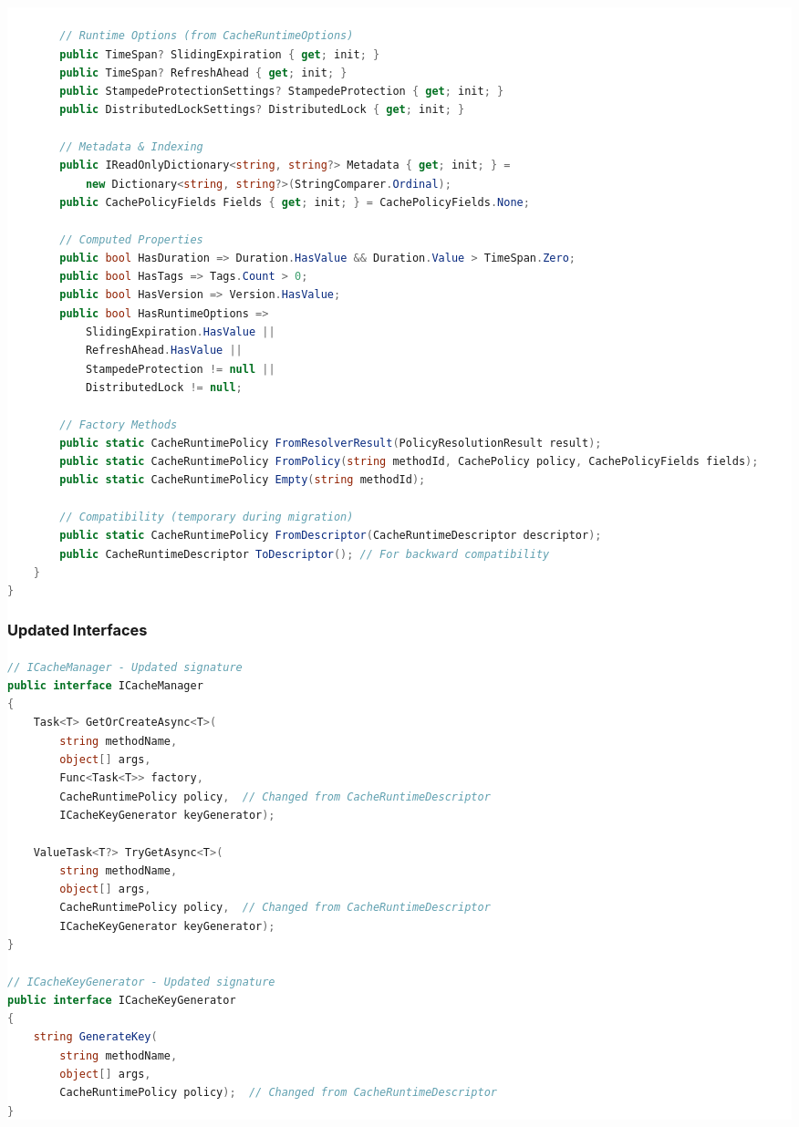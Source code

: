```csharp

        // Runtime Options (from CacheRuntimeOptions)
        public TimeSpan? SlidingExpiration { get; init; }
        public TimeSpan? RefreshAhead { get; init; }
        public StampedeProtectionSettings? StampedeProtection { get; init; }
        public DistributedLockSettings? DistributedLock { get; init; }

        // Metadata & Indexing
        public IReadOnlyDictionary<string, string?> Metadata { get; init; } =
            new Dictionary<string, string?>(StringComparer.Ordinal);
        public CachePolicyFields Fields { get; init; } = CachePolicyFields.None;

        // Computed Properties
        public bool HasDuration => Duration.HasValue && Duration.Value > TimeSpan.Zero;
        public bool HasTags => Tags.Count > 0;
        public bool HasVersion => Version.HasValue;
        public bool HasRuntimeOptions =>
            SlidingExpiration.HasValue ||
            RefreshAhead.HasValue ||
            StampedeProtection != null ||
            DistributedLock != null;

        // Factory Methods
        public static CacheRuntimePolicy FromResolverResult(PolicyResolutionResult result);
        public static CacheRuntimePolicy FromPolicy(string methodId, CachePolicy policy, CachePolicyFields fields);
        public static CacheRuntimePolicy Empty(string methodId);

        // Compatibility (temporary during migration)
        public static CacheRuntimePolicy FromDescriptor(CacheRuntimeDescriptor descriptor);
        public CacheRuntimeDescriptor ToDescriptor(); // For backward compatibility
    }
}
```

### Updated Interfaces

```csharp
// ICacheManager - Updated signature
public interface ICacheManager
{
    Task<T> GetOrCreateAsync<T>(
        string methodName,
        object[] args,
        Func<Task<T>> factory,
        CacheRuntimePolicy policy,  // Changed from CacheRuntimeDescriptor
        ICacheKeyGenerator keyGenerator);

    ValueTask<T?> TryGetAsync<T>(
        string methodName,
        object[] args,
        CacheRuntimePolicy policy,  // Changed from CacheRuntimeDescriptor
        ICacheKeyGenerator keyGenerator);
}

// ICacheKeyGenerator - Updated signature
public interface ICacheKeyGenerator
{
    string GenerateKey(
        string methodName,
        object[] args,
        CacheRuntimePolicy policy);  // Changed from CacheRuntimeDescriptor
}
```